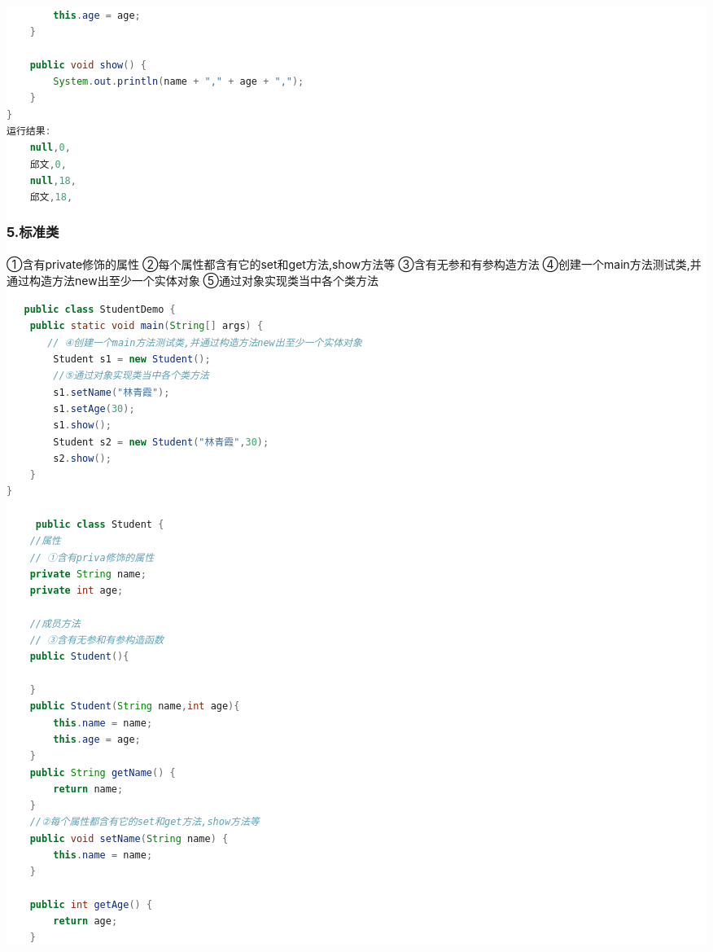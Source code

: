 ```java
        this.age = age;
    }
    
    public void show() {
        System.out.println(name + "," + age + ",");
    }
}
运行结果:
    null,0,
    邱文,0,
    null,18,
    邱文,18,

```

### 5.标准类

①含有private修饰的属性
②每个属性都含有它的set和get方法,show方法等
③含有无参和有参构造方法
④创建一个main方法测试类,并通过构造方法new出至少一个实体对象
⑤通过对象实现类当中各个类方法

```java
   public class StudentDemo {
    public static void main(String[] args) {
       // ④创建一个main方法测试类,并通过构造方法new出至少一个实体对象
        Student s1 = new Student();
        //⑤通过对象实现类当中各个类方法
        s1.setName("林青霞");
        s1.setAge(30);
        s1.show();
        Student s2 = new Student("林青霞",30);
        s2.show();
    }
}

     public class Student {
    //属性
    // ①含有priva修饰的属性
    private String name;
    private int age;
        
    //成员方法
    // ③含有无参和有参构造函数
    public Student(){

    }
    public Student(String name,int age){
        this.name = name;
        this.age = age;
    }
    public String getName() {
        return name;
    }
	//②每个属性都含有它的set和get方法,show方法等
    public void setName(String name) {
        this.name = name;
    }

    public int getAge() {
        return age;
    }

```